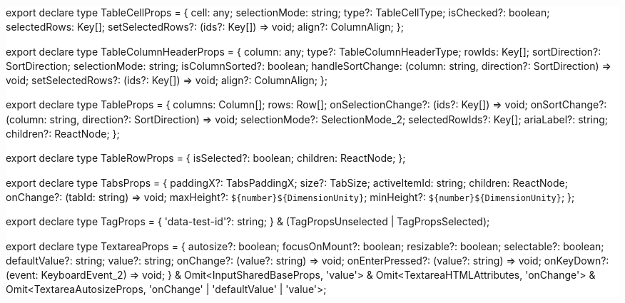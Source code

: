 export declare type TableCellProps = {
    cell: any;
    selectionMode: string;
    type?: TableCellType;
    isChecked?: boolean;
    selectedRows: Key[];
    setSelectedRows?: (ids?: Key[]) => void;
    align?: ColumnAlign;
};

export declare type TableColumnHeaderProps = {
    column: any;
    type?: TableColumnHeaderType;
    rowIds: Key[];
    sortDirection?: SortDirection;
    selectionMode: string;
    isColumnSorted?: boolean;
    handleSortChange: (column: string, direction?: SortDirection) => void;
    setSelectedRows?: (ids?: Key[]) => void;
    align?: ColumnAlign;
};

export declare type TableProps = {
    columns: Column[];
    rows: Row[];
    onSelectionChange?: (ids?: Key[]) => void;
    onSortChange?: (column: string, direction?: SortDirection) => void;
    selectionMode?: SelectionMode_2;
    selectedRowIds?: Key[];
    ariaLabel?: string;
    children?: ReactNode;
};

export declare type TableRowProps = {
    isSelected?: boolean;
    children: ReactNode;
};

export declare type TabsProps = {
    paddingX?: TabsPaddingX;
    size?: TabSize;
    activeItemId: string;
    children: ReactNode;
    onChange?: (tabId: string) => void;
    maxHeight?: `${number}${DimensionUnity}`;
    minHeight?: `${number}${DimensionUnity}`;
};

export declare type TagProps = {
    'data-test-id'?: string;
} & (TagPropsUnselected | TagPropsSelected);

export declare type TextareaProps = {
    autosize?: boolean;
    focusOnMount?: boolean;
    resizable?: boolean;
    selectable?: boolean;
    defaultValue?: string;
    value?: string;
    onChange?: (value?: string) => void;
    onEnterPressed?: (value?: string) => void;
    onKeyDown?: (event: KeyboardEvent_2<HTMLTextAreaElement>) => void;
} & Omit<InputSharedBaseProps, 'value'> & Omit<TextareaHTMLAttributes<HTMLTextAreaElement>, 'onChange'> & Omit<TextareaAutosizeProps, 'onChange' | 'defaultValue' | 'value'>;
